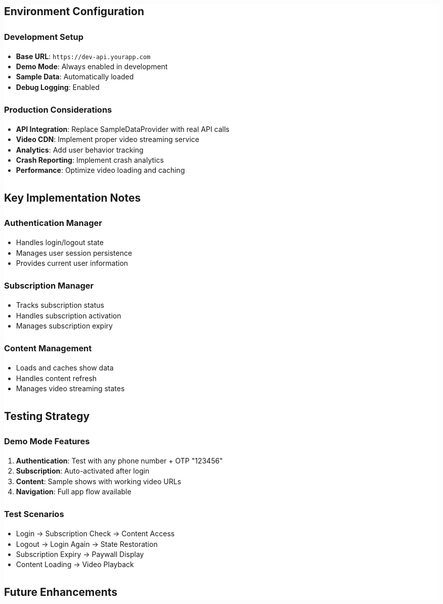 ## Environment Configuration

### Development Setup
- **Base URL**: `https://dev-api.yourapp.com`
- **Demo Mode**: Always enabled in development
- **Sample Data**: Automatically loaded
- **Debug Logging**: Enabled

### Production Considerations
- **API Integration**: Replace SampleDataProvider with real API calls
- **Video CDN**: Implement proper video streaming service
- **Analytics**: Add user behavior tracking
- **Crash Reporting**: Implement crash analytics
- **Performance**: Optimize video loading and caching

## Key Implementation Notes

### Authentication Manager
- Handles login/logout state
- Manages user session persistence
- Provides current user information

### Subscription Manager
- Tracks subscription status
- Handles subscription activation
- Manages subscription expiry

### Content Management
- Loads and caches show data
- Handles content refresh
- Manages video streaming states

## Testing Strategy

### Demo Mode Features
1. **Authentication**: Test with any phone number + OTP "123456"
2. **Subscription**: Auto-activated after login
3. **Content**: Sample shows with working video URLs
4. **Navigation**: Full app flow available

### Test Scenarios
- Login → Subscription Check → Content Access
- Logout → Login Again → State Restoration
- Subscription Expiry → Paywall Display
- Content Loading → Video Playback

## Future Enhancements
